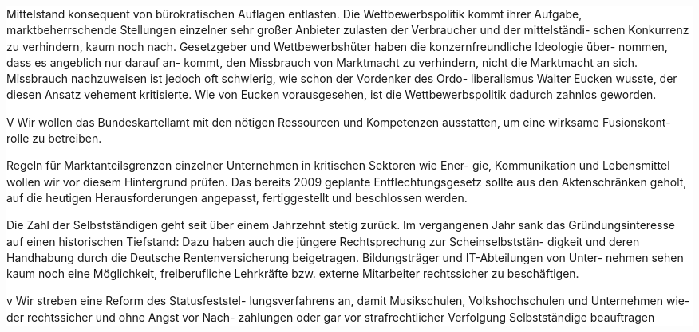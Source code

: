 





Mittelstand konsequent von bürokratischen
Auflagen entlasten. Die Wettbewerbspolitik
kommt ihrer Aufgabe, marktbeherrschende
Stellungen einzelner sehr großer Anbieter
zulasten der Verbraucher und der mittelständi-
schen Konkurrenz zu verhindern, kaum noch
nach. Gesetzgeber und Wettbewerbshüter
haben die konzernfreundliche Ideologie über-
nommen, dass es angeblich nur darauf an-
kommt, den Missbrauch von Marktmacht zu
verhindern, nicht die Marktmacht an sich.
Missbrauch nachzuweisen ist jedoch oft
schwierig, wie schon der Vordenker des Ordo-
liberalismus Walter Eucken wusste, der diesen
Ansatz vehement kritisierte. Wie von Eucken
vorausgesehen, ist die Wettbewerbspolitik
dadurch zahnlos geworden.

V Wir wollen das Bundeskartellamt mit den
nötigen Ressourcen und Kompetenzen
ausstatten, um eine wirksame Fusionskont-
rolle zu betreiben.

Regeln für Marktanteilsgrenzen einzelner
Unternehmen in kritischen Sektoren wie Ener-
gie, Kommunikation und Lebensmittel wollen
wir vor diesem Hintergrund prüfen. Das bereits
2009 geplante Entflechtungsgesetz sollte aus
den Aktenschränken geholt, auf die heutigen
Herausforderungen angepasst, fertiggestellt und
beschlossen werden.

Die Zahl der Selbstständigen geht seit über
einem Jahrzehnt stetig zurück. Im vergangenen
Jahr sank das Gründungsinteresse auf einen
historischen Tiefstand: Dazu haben auch die
jüngere Rechtsprechung zur Scheinselbststän-
digkeit und deren Handhabung durch die
Deutsche Rentenversicherung beigetragen.
Bildungsträger und IT-Abteilungen von Unter-
nehmen sehen kaum noch eine Möglichkeit,
freiberufliche Lehrkräfte bzw. externe Mitarbeiter
rechtssicher zu beschäftigen.

v Wir streben eine Reform des Statusfeststel-
lungsverfahrens an, damit Musikschulen,
Volkshochschulen und Unternehmen wie-
der rechtssicher und ohne Angst vor Nach-
zahlungen oder gar vor strafrechtlicher
Verfolgung Selbstständige beauftragen
